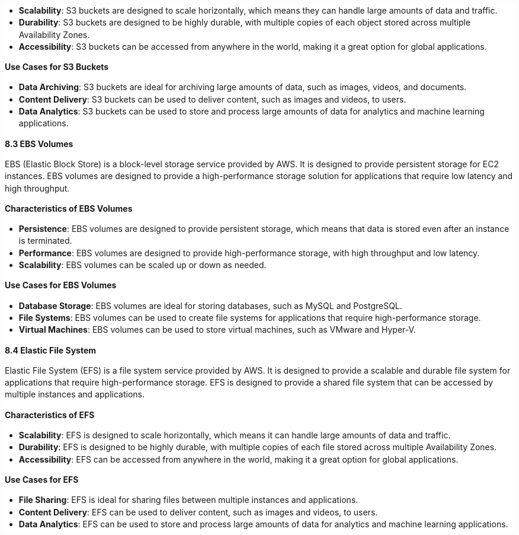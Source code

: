 * **Scalability**: S3 buckets are designed to scale horizontally, which means they can handle large amounts of data and traffic.
* **Durability**: S3 buckets are designed to be highly durable, with multiple copies of each object stored across multiple Availability Zones.
* **Accessibility**: S3 buckets can be accessed from anywhere in the world, making it a great option for global applications.

**Use Cases for S3 Buckets**

* **Data Archiving**: S3 buckets are ideal for archiving large amounts of data, such as images, videos, and documents.
* **Content Delivery**: S3 buckets can be used to deliver content, such as images and videos, to users.
* **Data Analytics**: S3 buckets can be used to store and process large amounts of data for analytics and machine learning applications.

**8.3 EBS Volumes**

EBS (Elastic Block Store) is a block-level storage service provided by AWS. It is designed to provide persistent storage for EC2 instances. EBS volumes are designed to provide a high-performance storage solution for applications that require low latency and high throughput.

**Characteristics of EBS Volumes**

* **Persistence**: EBS volumes are designed to provide persistent storage, which means that data is stored even after an instance is terminated.
* **Performance**: EBS volumes are designed to provide high-performance storage, with high throughput and low latency.
* **Scalability**: EBS volumes can be scaled up or down as needed.

**Use Cases for EBS Volumes**

* **Database Storage**: EBS volumes are ideal for storing databases, such as MySQL and PostgreSQL.
* **File Systems**: EBS volumes can be used to create file systems for applications that require high-performance storage.
* **Virtual Machines**: EBS volumes can be used to store virtual machines, such as VMware and Hyper-V.

**8.4 Elastic File System**

Elastic File System (EFS) is a file system service provided by AWS. It is designed to provide a scalable and durable file system for applications that require high-performance storage. EFS is designed to provide a shared file system that can be accessed by multiple instances and applications.

**Characteristics of EFS**

* **Scalability**: EFS is designed to scale horizontally, which means it can handle large amounts of data and traffic.
* **Durability**: EFS is designed to be highly durable, with multiple copies of each file stored across multiple Availability Zones.
* **Accessibility**: EFS can be accessed from anywhere in the world, making it a great option for global applications.

**Use Cases for EFS**

* **File Sharing**: EFS is ideal for sharing files between multiple instances and applications.
* **Content Delivery**: EFS can be used to deliver content, such as images and videos, to users.
* **Data Analytics**: EFS can be used to store and process large amounts of data for analytics and machine learning applications.
